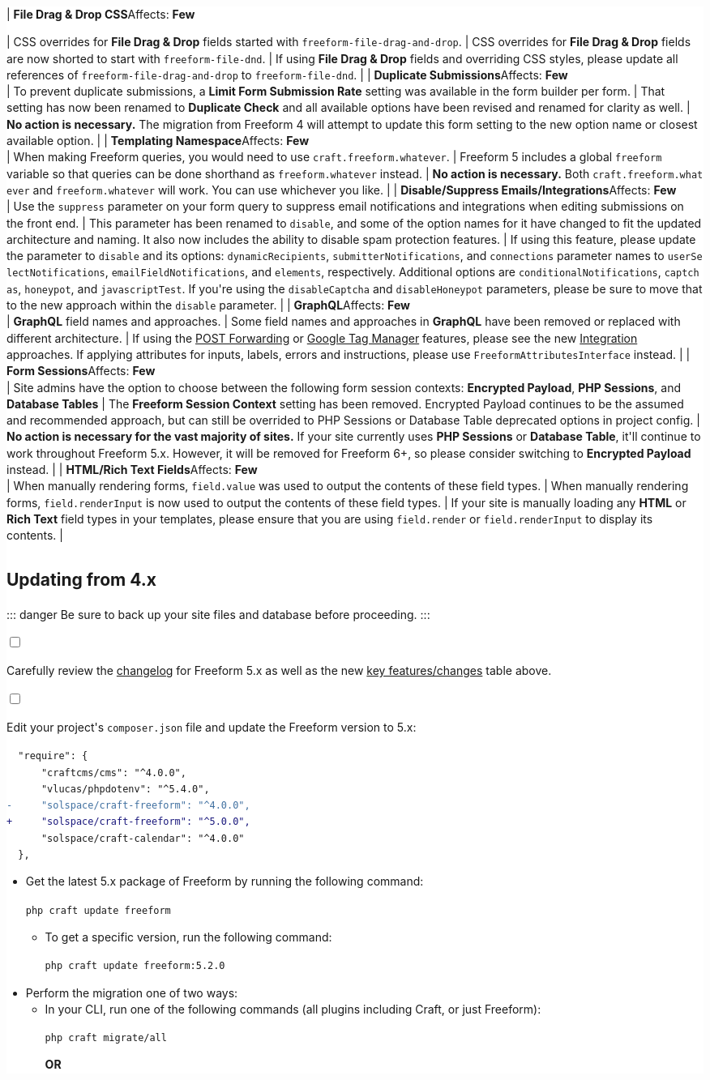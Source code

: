 | **File Drag & Drop CSS**<span class="change-affects-text">Affects: **Few**</span><div class="change-affects"><div class="change-affects-bar affects-few"></div></div> | CSS overrides for **File Drag & Drop** fields started with `freeform-file-drag-and-drop`. | CSS overrides for **File Drag & Drop** fields are now shorted to start with `freeform-file-dnd`. | If using **File Drag & Drop** fields and overriding CSS styles, please update all references of `freeform-file-drag-and-drop` to `freeform-file-dnd`. |
| **Duplicate Submissions**<span class="change-affects-text">Affects: **Few**</span><div class="change-affects"><div class="change-affects-bar affects-few"></div></div> | To prevent duplicate submissions, a **Limit Form Submission Rate** setting was available in the form builder per form. | That setting has now been renamed to **Duplicate Check** and all available options have been revised and renamed for clarity as well. | **No action is necessary.** The migration from Freeform 4 will attempt to update this form setting to the new option name or closest available option. |
| **Templating Namespace**<span class="change-affects-text">Affects: **Few**</span><div class="change-affects"><div class="change-affects-bar affects-few"></div></div> | When making Freeform queries, you would need to use `craft.freeform.whatever`. | Freeform 5 includes a global `freeform` variable so that queries can be done shorthand as `freeform.whatever` instead. | **No action is necessary.** Both `craft.freeform.whatever` and `freeform.whatever` will work. You can use whichever you like. |
| **Disable/Suppress Emails/Integrations**<span class="change-affects-text">Affects: **Few**</span><div class="change-affects"><div class="change-affects-bar affects-few"></div></div> | Use the `suppress` parameter on your form query to suppress email notifications and integrations when editing submissions on the front end. | This parameter has been renamed to `disable`, and some of the option names for it have changed to fit the updated architecture and naming. It also now includes the ability to disable spam protection features. | If using this feature, please update the parameter to `disable` and its options: `dynamicRecipients`, `submitterNotifications`, and `connections` parameter names to `userSelectNotifications`, `emailFieldNotifications`, and `elements`, respectively. Additional options are `conditionalNotifications`, `captchas`, `honeypot`, and `javascriptTest`. If you're using the `disableCaptcha` and `disableHoneypot` parameters, please be sure to move that to the new approach within the `disable` parameter. |
| **GraphQL**<span class="change-affects-text">Affects: **Few**</span><div class="change-affects"><div class="change-affects-bar affects-few"></div></div> |  **GraphQL** field names and approaches. | Some field names and approaches in **GraphQL** have been removed or replaced with different architecture. | If using the [POST Forwarding](../integrations/post-forwarding/) or [Google Tag Manager](../integrations/google-tag-manager/) features, please see the new [Integration](../headless/graphql/) approaches. If applying attributes for inputs, labels, errors and instructions, please use `FreeformAttributesInterface` instead. |
| **Form Sessions**<span class="change-affects-text">Affects: **Few**</span><div class="change-affects"><div class="change-affects-bar affects-few"></div></div> | Site admins have the option to choose between the following form session contexts: **Encrypted Payload**, **PHP Sessions**, and **Database Tables** | The **Freeform Session Context** setting has been removed. Encrypted Payload continues to be the assumed and recommended approach, but can still be overrided to PHP Sessions or Database Table deprecated options in project config. | **No action is necessary for the vast majority of sites.** If your site currently uses **PHP Sessions** or **Database Table**, it'll continue to work throughout Freeform 5.x. However, it will be removed for Freeform 6+, so please consider switching to **Encrypted Payload** instead. |
| **HTML/Rich Text Fields**<span class="change-affects-text">Affects: **Few**</span><div class="change-affects"><div class="change-affects-bar affects-few"></div></div> | When manually rendering forms, `field.value` was used to output the contents of these field types. | When manually rendering forms, `field.renderInput` is now used to output the contents of these field types. | If your site is manually loading any **HTML** or **Rich Text** field types in your templates, please ensure that you are using `field.render` or `field.renderInput` to display its contents. |


## Updating from 4.x

::: danger
Be sure to back up your site files and database before proceeding.
:::

<div class="step">
<label for="step1"><input type="checkbox" class="step-check" id="step1">

Carefully review the [changelog](./changelog/) for Freeform 5.x as well as the new [key features/changes](#key-changes) table above.

</label>

</div>

<div class="step">
<label for="step2"><input type="checkbox" class="step-check" id="step2">

Edit your project's `composer.json` file and update the Freeform version to 5.x:

</label>

``` diff
  "require": {
      "craftcms/cms": "^4.0.0",
      "vlucas/phpdotenv": "^5.4.0",
-     "solspace/craft-freeform": "^4.0.0",
+     "solspace/craft-freeform": "^5.0.0",
      "solspace/craft-calendar": "^4.0.0"
  },
```
- Get the latest 5.x package of Freeform by running the following command:
    ``` sh command-line
    php craft update freeform
    ```
    - To get a specific version, run the following command:
        ``` sh command-line
        php craft update freeform:5.2.0
        ```
- Perform the migration one of two ways:
    - In your CLI, run one of the following commands (all plugins including Craft, or just Freeform): <Badge type="recommended" text="Recommended" />
        ``` sh command-line
        php craft migrate/all
        ```
        **OR**